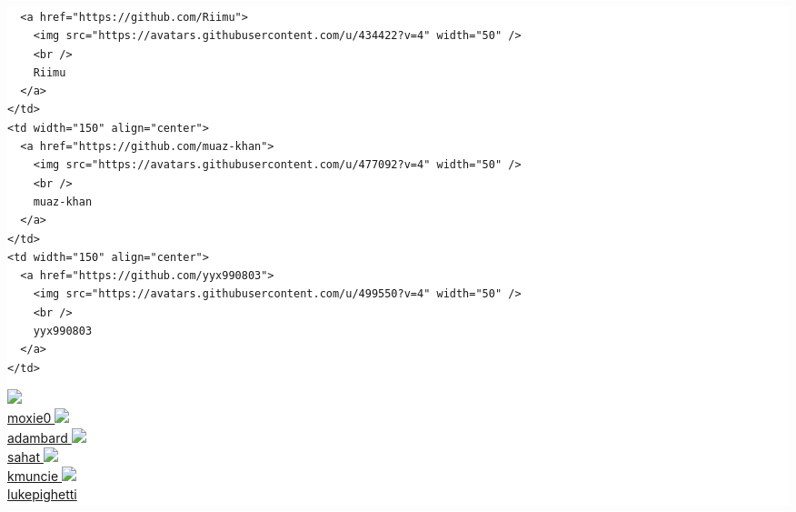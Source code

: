       <a href="https://github.com/Riimu">
        <img src="https://avatars.githubusercontent.com/u/434422?v=4" width="50" />
        <br />
        Riimu
      </a>
    </td>
    <td width="150" align="center">
      <a href="https://github.com/muaz-khan">
        <img src="https://avatars.githubusercontent.com/u/477092?v=4" width="50" />
        <br />
        muaz-khan
      </a>
    </td>
    <td width="150" align="center">
      <a href="https://github.com/yyx990803">
        <img src="https://avatars.githubusercontent.com/u/499550?v=4" width="50" />
        <br />
        yyx990803
      </a>
    </td>
  </tr><tr>
    <td width="150" align="center">
      <a href="https://github.com/moxie0">
        <img src="https://avatars.githubusercontent.com/u/512439?v=4" width="50" />
        <br />
        moxie0
      </a>
    </td>
    <td width="150" align="center">
      <a href="https://github.com/adambard">
        <img src="https://avatars.githubusercontent.com/u/515720?v=4" width="50" />
        <br />
        adambard
      </a>
    </td>
    <td width="150" align="center">
      <a href="https://github.com/sahat">
        <img src="https://avatars.githubusercontent.com/u/544954?v=4" width="50" />
        <br />
        sahat
      </a>
    </td>
    <td width="150" align="center">
      <a href="https://github.com/kmuncie">
        <img src="https://avatars.githubusercontent.com/u/582755?v=4" width="50" />
        <br />
        kmuncie
      </a>
    </td>
    <td width="150" align="center">
      <a href="https://github.com/lukepighetti">
        <img src="https://avatars.githubusercontent.com/u/666539?v=4" width="50" />
        <br />
        lukepighetti
      </a>
    </td>
  </tr><tr>
    <td width="150" align="center">
      <a href="https://github.com/didoo">